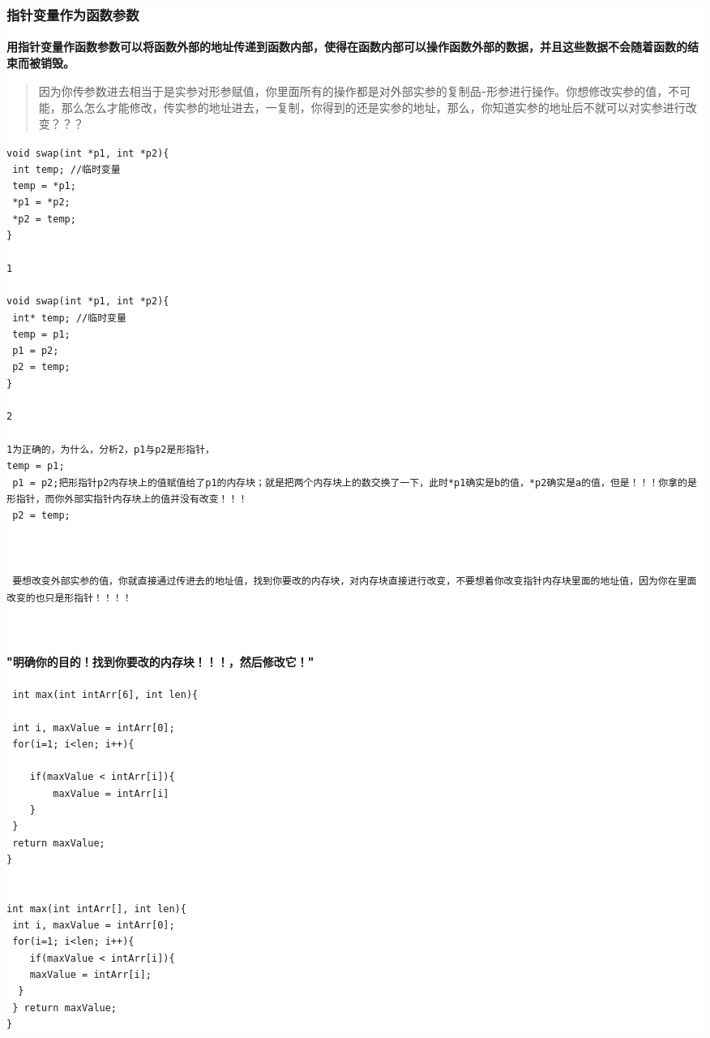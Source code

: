### 指针变量作为函数参数

**用指针变量作函数参数可以将函数外部的地址传递到函数内部，使得在函数内部可以操作函数外部的数据，并且这些数据不会随着函数的结束而被销毁。**

> 因为你传参数进去相当于是实参对形参赋值，你里面所有的操作都是对外部实参的复制品-形参进行操作。你想修改实参的值，不可能，那么怎么才能修改，传实参的地址进去，一复制，你得到的还是实参的地址，那么，你知道实参的地址后不就可以对实参进行改变？？？

```
void swap(int *p1, int *p2){
 int temp; //临时变量
 temp = *p1;
 *p1 = *p2;
 *p2 = temp;
}

1

void swap(int *p1, int *p2){
 int* temp; //临时变量
 temp = p1;
 p1 = p2;
 p2 = temp;
}

2

1为正确的，为什么，分析2，p1与p2是形指针，
temp = p1;  
 p1 = p2;把形指针p2内存块上的值赋值给了p1的内存块；就是把两个内存块上的数交换了一下，此时*p1确实是b的值，*p2确实是a的值，但是！！！你拿的是形指针，而你外部实指针内存块上的值并没有改变！！！
 p2 = temp;
 
 
 
 要想改变外部实参的值，你就直接通过传进去的地址值，找到你要改的内存块，对内存块直接进行改变，不要想着你改变指针内存块里面的地址值，因为你在里面改变的也只是形指针！！！！
 
 

```

#### "明确你的目的！找到你要改的内存块！！！，然后修改它！"

```
 int max(int intArr[6], int len){

 int i, maxValue = intArr[0];  
 for(i=1; i<len; i++){
 
 	if(maxValue < intArr[i]){ 
 		maxValue = intArr[i]
 	}
 } 
 return maxValue;
}


int max(int intArr[], int len){
 int i, maxValue = intArr[0]; 
 for(i=1; i<len; i++){
 	if(maxValue < intArr[i]){
 	maxValue = intArr[i];
  } 
 } return maxValue;
}

```
